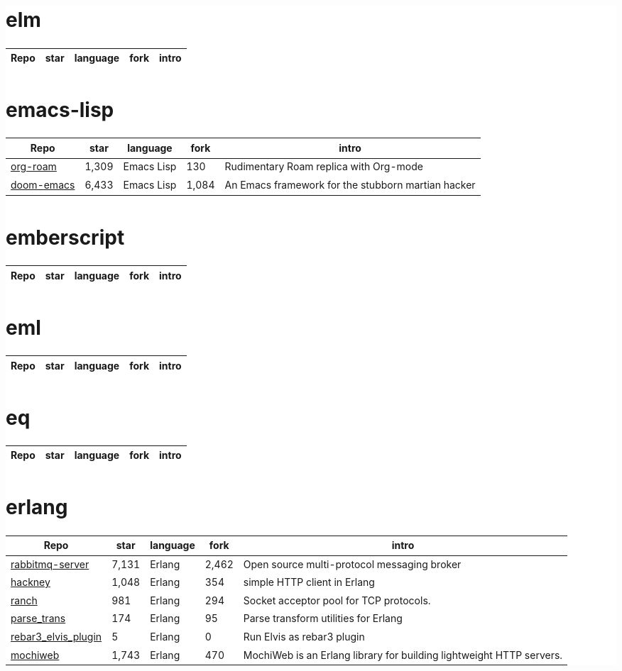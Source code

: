
# elm

Repo|star|language|fork|intro
-|-|-|-|-



# emacs-lisp

Repo|star|language|fork|intro
-|-|-|-|-
[org-roam](https://github.com/org-roam/org-roam)|1,309|Emacs Lisp|130|Rudimentary Roam replica with Org-mode
[doom-emacs](https://github.com/hlissner/doom-emacs)|6,433|Emacs Lisp|1,084|An Emacs framework for the stubborn martian hacker


# emberscript

Repo|star|language|fork|intro
-|-|-|-|-



# eml

Repo|star|language|fork|intro
-|-|-|-|-



# eq

Repo|star|language|fork|intro
-|-|-|-|-



# erlang

Repo|star|language|fork|intro
-|-|-|-|-
[rabbitmq-server](https://github.com/rabbitmq/rabbitmq-server)|7,131|Erlang|2,462|Open source multi-protocol messaging broker
[hackney](https://github.com/benoitc/hackney)|1,048|Erlang|354|simple HTTP client in Erlang
[ranch](https://github.com/ninenines/ranch)|981|Erlang|294|Socket acceptor pool for TCP protocols.
[parse_trans](https://github.com/uwiger/parse_trans)|174|Erlang|95|Parse transform utilities for Erlang
[rebar3_elvis_plugin](https://github.com/deadtrickster/rebar3_elvis_plugin)|5|Erlang|0|Run Elvis as rebar3 plugin
[mochiweb](https://github.com/mochi/mochiweb)|1,743|Erlang|470|MochiWeb is an Erlang library for building lightweight HTTP servers.
